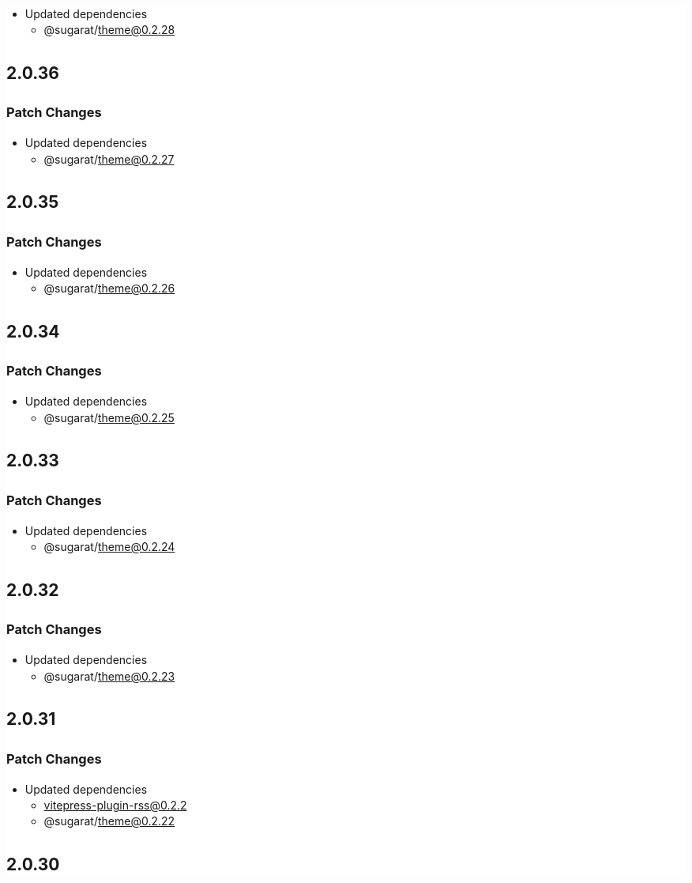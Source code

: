 - Updated dependencies
  - @sugarat/theme@0.2.28

## 2.0.36

### Patch Changes

- Updated dependencies
  - @sugarat/theme@0.2.27

## 2.0.35

### Patch Changes

- Updated dependencies
  - @sugarat/theme@0.2.26

## 2.0.34

### Patch Changes

- Updated dependencies
  - @sugarat/theme@0.2.25

## 2.0.33

### Patch Changes

- Updated dependencies
  - @sugarat/theme@0.2.24

## 2.0.32

### Patch Changes

- Updated dependencies
  - @sugarat/theme@0.2.23

## 2.0.31

### Patch Changes

- Updated dependencies
  - vitepress-plugin-rss@0.2.2
  - @sugarat/theme@0.2.22

## 2.0.30
